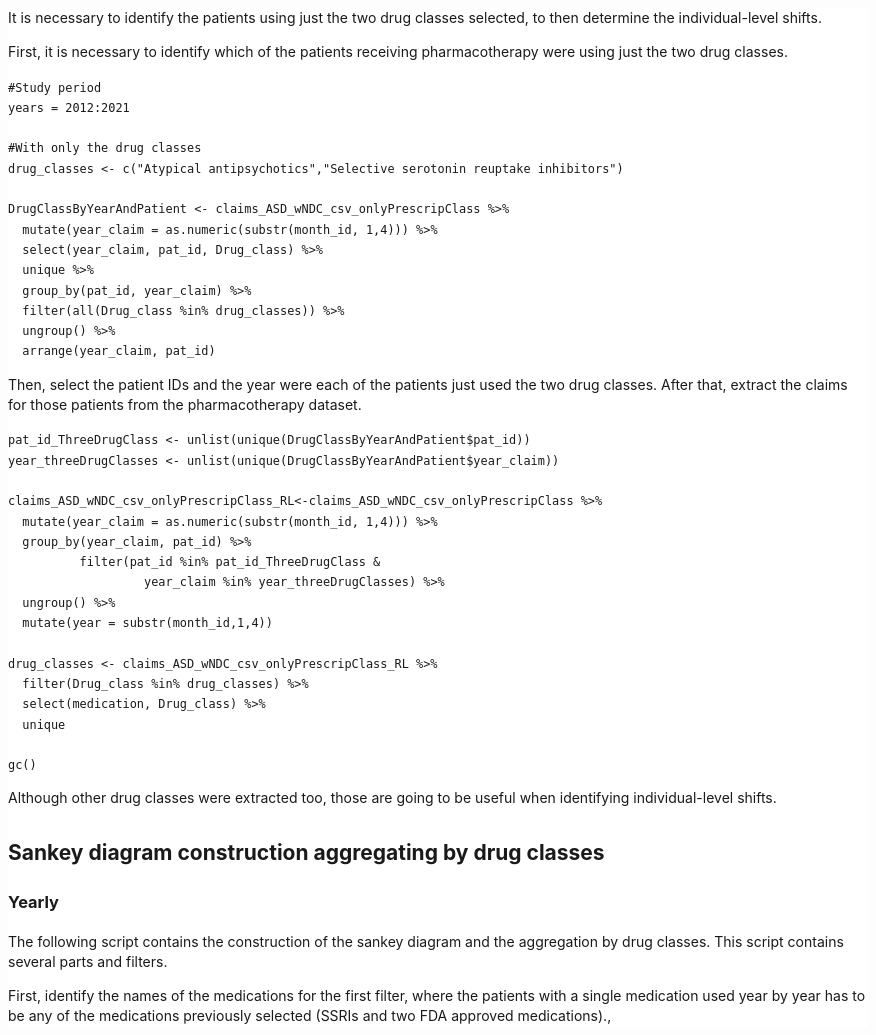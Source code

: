 It is necessary to identify the patients using just the two drug classes
selected, to then determine the individual-level shifts.

First, it is necessary to identify which of the patients receiving
pharmacotherapy were using just the two drug classes.

    #Study period 
    years = 2012:2021

    #With only the drug classes 
    drug_classes <- c("Atypical antipsychotics","Selective serotonin reuptake inhibitors")

    DrugClassByYearAndPatient <- claims_ASD_wNDC_csv_onlyPrescripClass %>% 
      mutate(year_claim = as.numeric(substr(month_id, 1,4))) %>% 
      select(year_claim, pat_id, Drug_class) %>% 
      unique %>% 
      group_by(pat_id, year_claim) %>% 
      filter(all(Drug_class %in% drug_classes)) %>% 
      ungroup() %>% 
      arrange(year_claim, pat_id)

Then, select the patient IDs and the year were each of the patients just
used the two drug classes. After that, extract the claims for those
patients from the pharmacotherapy dataset.

    pat_id_ThreeDrugClass <- unlist(unique(DrugClassByYearAndPatient$pat_id))
    year_threeDrugClasses <- unlist(unique(DrugClassByYearAndPatient$year_claim))

    claims_ASD_wNDC_csv_onlyPrescripClass_RL<-claims_ASD_wNDC_csv_onlyPrescripClass %>%
      mutate(year_claim = as.numeric(substr(month_id, 1,4))) %>% 
      group_by(year_claim, pat_id) %>%
              filter(pat_id %in% pat_id_ThreeDrugClass & 
                       year_claim %in% year_threeDrugClasses) %>%
      ungroup() %>% 
      mutate(year = substr(month_id,1,4))

    drug_classes <- claims_ASD_wNDC_csv_onlyPrescripClass_RL %>% 
      filter(Drug_class %in% drug_classes) %>% 
      select(medication, Drug_class) %>% 
      unique 

    gc()

Although other drug classes were extracted too, those are going to be
useful when identifying individual-level shifts.

## Sankey diagram construction aggregating by drug classes

### Yearly

The following script contains the construction of the sankey diagram and
the aggregation by drug classes. This script contains several parts and
filters.

First, identify the names of the medications for the first filter, where
the patients with a single medication used year by year has to be any of
the medications previously selected (SSRIs and two FDA approved
medications).,
